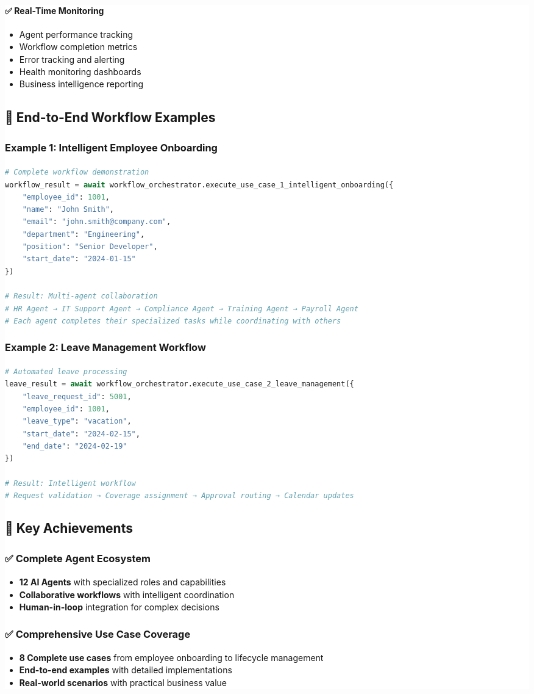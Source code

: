 #### ✅ Real-Time Monitoring
- Agent performance tracking
- Workflow completion metrics
- Error tracking and alerting
- Health monitoring dashboards
- Business intelligence reporting

## 🔄 End-to-End Workflow Examples

### Example 1: Intelligent Employee Onboarding
```python
# Complete workflow demonstration
workflow_result = await workflow_orchestrator.execute_use_case_1_intelligent_onboarding({
    "employee_id": 1001,
    "name": "John Smith",
    "email": "john.smith@company.com",
    "department": "Engineering",
    "position": "Senior Developer",
    "start_date": "2024-01-15"
})

# Result: Multi-agent collaboration
# HR Agent → IT Support Agent → Compliance Agent → Training Agent → Payroll Agent
# Each agent completes their specialized tasks while coordinating with others
```

### Example 2: Leave Management Workflow
```python
# Automated leave processing
leave_result = await workflow_orchestrator.execute_use_case_2_leave_management({
    "leave_request_id": 5001,
    "employee_id": 1001,
    "leave_type": "vacation",
    "start_date": "2024-02-15",
    "end_date": "2024-02-19"
})

# Result: Intelligent workflow
# Request validation → Coverage assignment → Approval routing → Calendar updates
```

## 🎯 Key Achievements

### ✅ Complete Agent Ecosystem
- **12 AI Agents** with specialized roles and capabilities
- **Collaborative workflows** with intelligent coordination
- **Human-in-loop** integration for complex decisions

### ✅ Comprehensive Use Case Coverage
- **8 Complete use cases** from employee onboarding to lifecycle management
- **End-to-end examples** with detailed implementations
- **Real-world scenarios** with practical business value

